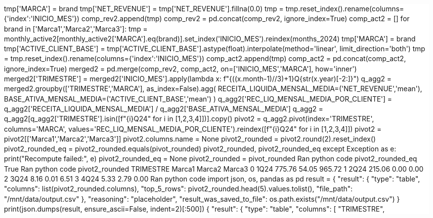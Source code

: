 tmp['MARCA'] = brand
tmp['NET_REVENUE'] = tmp['NET_REVENUE'].fillna(0.0)
tmp = tmp.reset_index().rename(columns={'index':'INICIO_MES'})
comp_rev2.append(tmp)
comp_rev2 = pd.concat(comp_rev2, ignore_index=True)
comp_act2 = []
for brand in ['Marca1','Marca2','Marca3']:
tmp = monthly_active2[monthly_active2['MARCA'].eq(brand)].set_index('INICIO_MES').reindex(months_2024)
tmp['MARCA'] = brand
tmp['ACTIVE_CLIENT_BASE'] = tmp['ACTIVE_CLIENT_BASE'].astype(float).interpolate(method='linear', limit_direction='both')
tmp = tmp.reset_index().rename(columns={'index':'INICIO_MES'})
comp_act2.append(tmp)
comp_act2 = pd.concat(comp_act2, ignore_index=True)
merged2 = pd.merge(comp_rev2, comp_act2, on=['INICIO_MES','MARCA'], how='inner')
merged2['TRIMESTRE'] = merged2['INICIO_MES'].apply(lambda x: f"{((x.month-1)//3)+1}Q{str(x.year)[-2:]}")
q_agg2 = merged2.groupby(['TRIMESTRE','MARCA'], as_index=False).agg(
RECEITA_LIQUIDA_MENSAL_MEDIA=('NET_REVENUE','mean'),
BASE_ATIVA_MENSAL_MEDIA=('ACTIVE_CLIENT_BASE','mean')
)
q_agg2['REC_LIQ_MENSAL_MEDIA_POR_CLIENTE'] = q_agg2['RECEITA_LIQUIDA_MENSAL_MEDIA'] / q_agg2['BASE_ATIVA_MENSAL_MEDIA']
q_agg2 = q_agg2[q_agg2['TRIMESTRE'].isin([f"{i}Q24" for i in [1,2,3,4]])].copy()
pivot2 = q_agg2.pivot(index='TRIMESTRE', columns='MARCA', values='REC_LIQ_MENSAL_MEDIA_POR_CLIENTE').reindex([f"{i}Q24" for i in [1,2,3,4]])
pivot2 = pivot2[['Marca1','Marca2','Marca3']]
pivot2.columns.name = None
pivot2_rounded = pivot2.round(2).reset_index()
pivot2_rounded_eq = pivot2_rounded.equals(pivot_rounded)
pivot2_rounded, pivot2_rounded_eq
except Exception as e:
print("Recompute failed:", e)
pivot2_rounded_eq = None
pivot2_rounded = pivot_rounded
Ran python code
pivot2_rounded_eq
True
Ran python code
pivot2_rounded
TRIMESTRE Marca1 Marca2 Marca3
0 1Q24 775.76 54.05 965.72
1 2Q24 215.06 0.00 0.00
2 3Q24 8.16 0.01 6.51
3 4Q24 5.33 2.79 0.00
Ran python code
import json, os, pandas as pd
result = {
"result": {
"type": "table",
"columns": list(pivot2_rounded.columns),
"top_5_rows": pivot2_rounded.head(5).values.tolist(),
"file_path": "/mnt/data/output.csv"
},
"reasoning": "placeholder",
"result_was_saved_to_file": os.path.exists("/mnt/data/output.csv")
}
print(json.dumps(result, ensure_ascii=False, indent=2)[:500])
{
"result": {
"type": "table",
"columns": [
"TRIMESTRE",